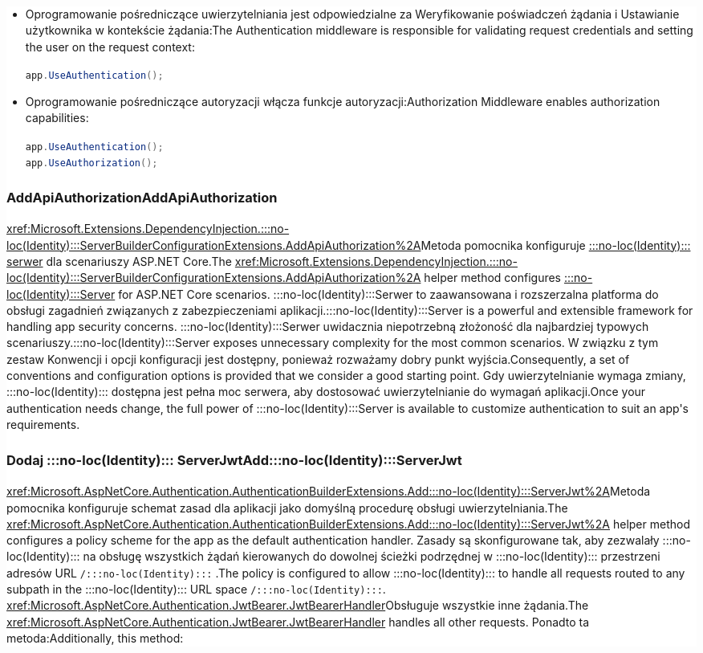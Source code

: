   * <span data-ttu-id="1629c-133">Oprogramowanie pośredniczące uwierzytelniania jest odpowiedzialne za Weryfikowanie poświadczeń żądania i Ustawianie użytkownika w kontekście żądania:</span><span class="sxs-lookup"><span data-stu-id="1629c-133">The Authentication middleware is responsible for validating request credentials and setting the user on the request context:</span></span>

    ```csharp
    app.UseAuthentication();
    ```

  * <span data-ttu-id="1629c-134">Oprogramowanie pośredniczące autoryzacji włącza funkcje autoryzacji:</span><span class="sxs-lookup"><span data-stu-id="1629c-134">Authorization Middleware enables authorization capabilities:</span></span>

    ```csharp
    app.UseAuthentication();
    app.UseAuthorization();
    ```

### <a name="addapiauthorization"></a><span data-ttu-id="1629c-135">AddApiAuthorization</span><span class="sxs-lookup"><span data-stu-id="1629c-135">AddApiAuthorization</span></span>

<span data-ttu-id="1629c-136"><xref:Microsoft.Extensions.DependencyInjection.:::no-loc(Identity):::ServerBuilderConfigurationExtensions.AddApiAuthorization%2A>Metoda pomocnika konfiguruje [ :::no-loc(Identity)::: serwer](https://identityserver.io/) dla scenariuszy ASP.NET Core.</span><span class="sxs-lookup"><span data-stu-id="1629c-136">The <xref:Microsoft.Extensions.DependencyInjection.:::no-loc(Identity):::ServerBuilderConfigurationExtensions.AddApiAuthorization%2A> helper method configures [:::no-loc(Identity):::Server](https://identityserver.io/) for ASP.NET Core scenarios.</span></span> <span data-ttu-id="1629c-137">:::no-loc(Identity):::Serwer to zaawansowana i rozszerzalna platforma do obsługi zagadnień związanych z zabezpieczeniami aplikacji.</span><span class="sxs-lookup"><span data-stu-id="1629c-137">:::no-loc(Identity):::Server is a powerful and extensible framework for handling app security concerns.</span></span> <span data-ttu-id="1629c-138">:::no-loc(Identity):::Serwer uwidacznia niepotrzebną złożoność dla najbardziej typowych scenariuszy.</span><span class="sxs-lookup"><span data-stu-id="1629c-138">:::no-loc(Identity):::Server exposes unnecessary complexity for the most common scenarios.</span></span> <span data-ttu-id="1629c-139">W związku z tym zestaw Konwencji i opcji konfiguracji jest dostępny, ponieważ rozważamy dobry punkt wyjścia.</span><span class="sxs-lookup"><span data-stu-id="1629c-139">Consequently, a set of conventions and configuration options is provided that we consider a good starting point.</span></span> <span data-ttu-id="1629c-140">Gdy uwierzytelnianie wymaga zmiany, :::no-loc(Identity)::: dostępna jest pełna moc serwera, aby dostosować uwierzytelnianie do wymagań aplikacji.</span><span class="sxs-lookup"><span data-stu-id="1629c-140">Once your authentication needs change, the full power of :::no-loc(Identity):::Server is available to customize authentication to suit an app's requirements.</span></span>

### <a name="addno-locidentityserverjwt"></a><span data-ttu-id="1629c-141">Dodaj :::no-loc(Identity)::: ServerJwt</span><span class="sxs-lookup"><span data-stu-id="1629c-141">Add:::no-loc(Identity):::ServerJwt</span></span>

<span data-ttu-id="1629c-142"><xref:Microsoft.AspNetCore.Authentication.AuthenticationBuilderExtensions.Add:::no-loc(Identity):::ServerJwt%2A>Metoda pomocnika konfiguruje schemat zasad dla aplikacji jako domyślną procedurę obsługi uwierzytelniania.</span><span class="sxs-lookup"><span data-stu-id="1629c-142">The <xref:Microsoft.AspNetCore.Authentication.AuthenticationBuilderExtensions.Add:::no-loc(Identity):::ServerJwt%2A> helper method configures a policy scheme for the app as the default authentication handler.</span></span> <span data-ttu-id="1629c-143">Zasady są skonfigurowane tak, aby zezwalały :::no-loc(Identity)::: na obsługę wszystkich żądań kierowanych do dowolnej ścieżki podrzędnej w :::no-loc(Identity)::: przestrzeni adresów URL `/:::no-loc(Identity):::` .</span><span class="sxs-lookup"><span data-stu-id="1629c-143">The policy is configured to allow :::no-loc(Identity)::: to handle all requests routed to any subpath in the :::no-loc(Identity)::: URL space `/:::no-loc(Identity):::`.</span></span> <span data-ttu-id="1629c-144"><xref:Microsoft.AspNetCore.Authentication.JwtBearer.JwtBearerHandler>Obsługuje wszystkie inne żądania.</span><span class="sxs-lookup"><span data-stu-id="1629c-144">The <xref:Microsoft.AspNetCore.Authentication.JwtBearer.JwtBearerHandler> handles all other requests.</span></span> <span data-ttu-id="1629c-145">Ponadto ta metoda:</span><span class="sxs-lookup"><span data-stu-id="1629c-145">Additionally, this method:</span></span>
